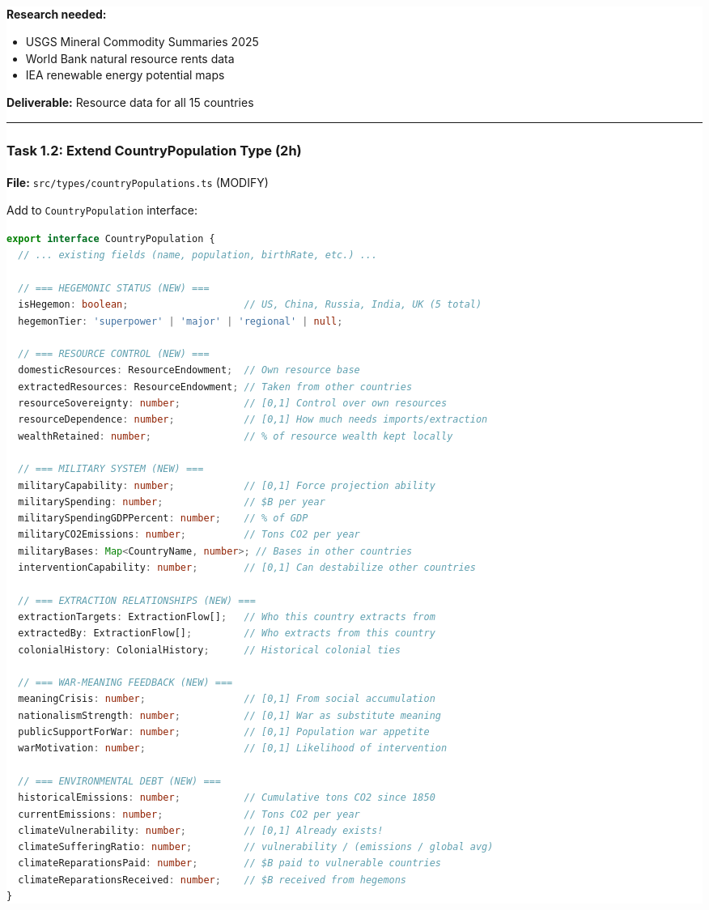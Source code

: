 **Research needed:**
- USGS Mineral Commodity Summaries 2025
- World Bank natural resource rents data
- IEA renewable energy potential maps

**Deliverable:** Resource data for all 15 countries

---

### **Task 1.2: Extend CountryPopulation Type (2h)**

**File:** `src/types/countryPopulations.ts` (MODIFY)

Add to `CountryPopulation` interface:

```typescript
export interface CountryPopulation {
  // ... existing fields (name, population, birthRate, etc.) ...

  // === HEGEMONIC STATUS (NEW) ===
  isHegemon: boolean;                    // US, China, Russia, India, UK (5 total)
  hegemonTier: 'superpower' | 'major' | 'regional' | null;

  // === RESOURCE CONTROL (NEW) ===
  domesticResources: ResourceEndowment;  // Own resource base
  extractedResources: ResourceEndowment; // Taken from other countries
  resourceSovereignty: number;           // [0,1] Control over own resources
  resourceDependence: number;            // [0,1] How much needs imports/extraction
  wealthRetained: number;                // % of resource wealth kept locally

  // === MILITARY SYSTEM (NEW) ===
  militaryCapability: number;            // [0,1] Force projection ability
  militarySpending: number;              // $B per year
  militarySpendingGDPPercent: number;    // % of GDP
  militaryCO2Emissions: number;          // Tons CO2 per year
  militaryBases: Map<CountryName, number>; // Bases in other countries
  interventionCapability: number;        // [0,1] Can destabilize other countries

  // === EXTRACTION RELATIONSHIPS (NEW) ===
  extractionTargets: ExtractionFlow[];   // Who this country extracts from
  extractedBy: ExtractionFlow[];         // Who extracts from this country
  colonialHistory: ColonialHistory;      // Historical colonial ties

  // === WAR-MEANING FEEDBACK (NEW) ===
  meaningCrisis: number;                 // [0,1] From social accumulation
  nationalismStrength: number;           // [0,1] War as substitute meaning
  publicSupportForWar: number;           // [0,1] Population war appetite
  warMotivation: number;                 // [0,1] Likelihood of intervention

  // === ENVIRONMENTAL DEBT (NEW) ===
  historicalEmissions: number;           // Cumulative tons CO2 since 1850
  currentEmissions: number;              // Tons CO2 per year
  climateVulnerability: number;          // [0,1] Already exists!
  climateSufferingRatio: number;         // vulnerability / (emissions / global avg)
  climateReparationsPaid: number;        // $B paid to vulnerable countries
  climateReparationsReceived: number;    // $B received from hegemons
}
```

